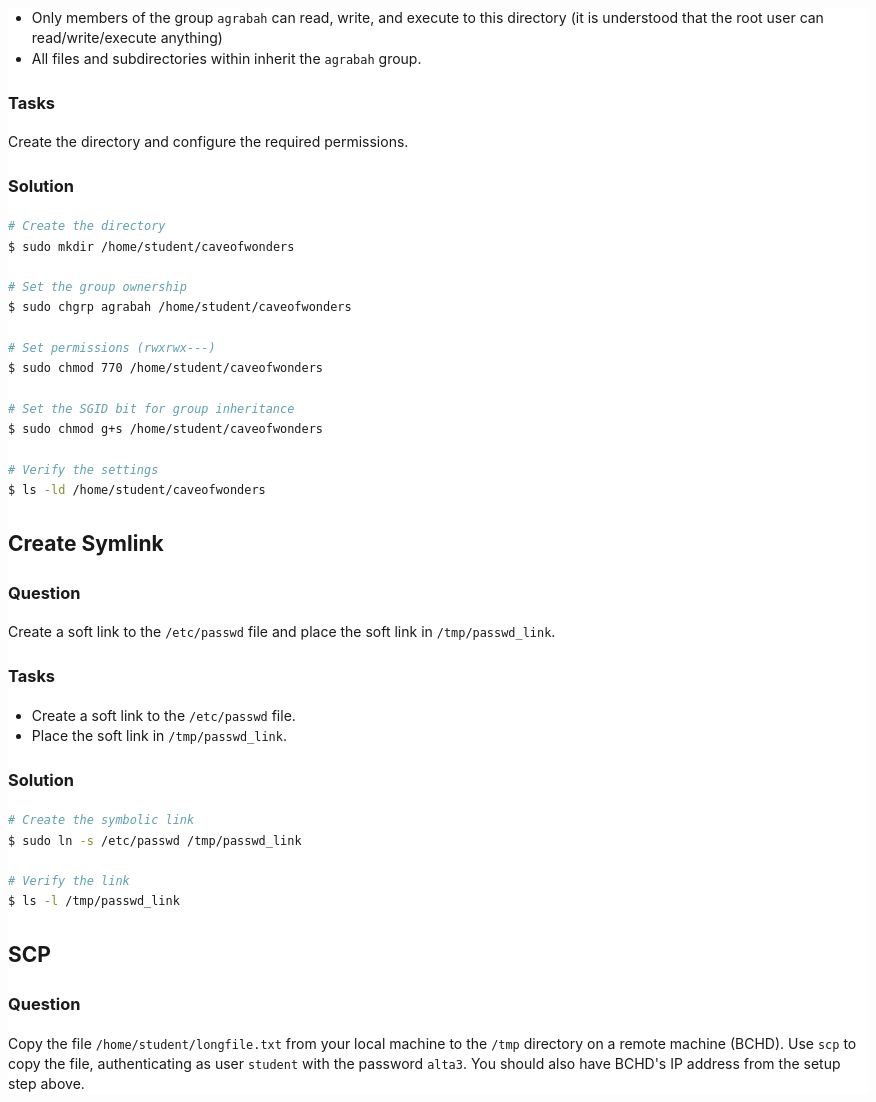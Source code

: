- Only members of the group `agrabah` can read, write, and execute to this directory (it is understood that the root user can read/write/execute anything)
- All files and subdirectories within inherit the `agrabah` group.

### Tasks
Create the directory and configure the required permissions.

### Solution

```bash
# Create the directory
$ sudo mkdir /home/student/caveofwonders

# Set the group ownership
$ sudo chgrp agrabah /home/student/caveofwonders

# Set permissions (rwxrwx---)
$ sudo chmod 770 /home/student/caveofwonders

# Set the SGID bit for group inheritance
$ sudo chmod g+s /home/student/caveofwonders

# Verify the settings
$ ls -ld /home/student/caveofwonders
```

## Create Symlink

### Question
Create a soft link to the `/etc/passwd` file and place the soft link in `/tmp/passwd_link`.

### Tasks
- Create a soft link to the `/etc/passwd` file.
- Place the soft link in `/tmp/passwd_link`.

### Solution

```bash
# Create the symbolic link
$ sudo ln -s /etc/passwd /tmp/passwd_link

# Verify the link
$ ls -l /tmp/passwd_link
```

## SCP

### Question
Copy the file `/home/student/longfile.txt` from your local machine to the `/tmp` directory on a remote machine (BCHD). Use `scp` to copy the file, authenticating as user `student` with the password `alta3`. You should also have BCHD's IP address from the setup step above.
